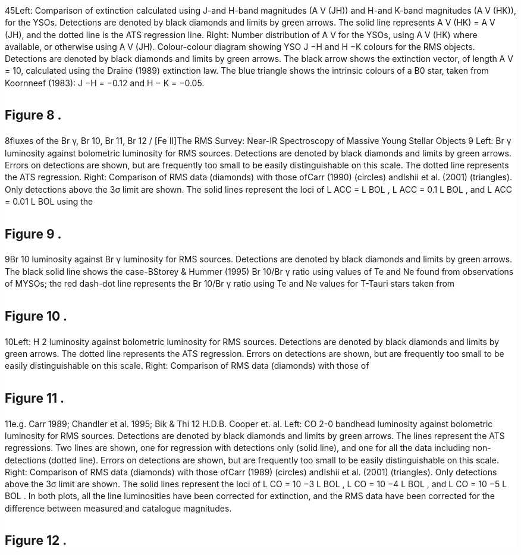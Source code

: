 45Left: Comparison of extinction calculated using J-and H-band magnitudes (A V (JH)) and H-and K-band magnitudes (A V (HK)), for the YSOs. Detections are denoted by black diamonds and limits by green arrows. The solid line represents A V (HK) = A V (JH), and the dotted line is the ATS regression line. Right: Number distribution of A V for the YSOs, using A V (HK) where available, or otherwise using A V (JH). Colour-colour diagram showing YSO J −H and H −K colours for the RMS objects. Detections are denoted by black diamonds and limits by green arrows. The black arrow shows the extinction vector, of length A V = 10, calculated using the Draine (1989) extinction law. The blue triangle shows the intrinsic colours of a B0 star, taken from Koornneef (1983): J −H = −0.12 and H − K = −0.05.

## Figure 8 .
8fluxes of the Br γ, Br 10, Br 11, Br 12 / [Fe II]The RMS Survey: Near-IR Spectroscopy of Massive Young Stellar Objects 9 Left: Br γ luminosity against bolometric luminosity for RMS sources. Detections are denoted by black diamonds and limits by green arrows. Errors on detections are shown, but are frequently too small to be easily distinguishable on this scale. The dotted line represents the ATS regression. Right: Comparison of RMS data (diamonds) with those ofCarr (1990) (circles) andIshii et al. (2001) (triangles). Only detections above the 3σ limit are shown. The solid lines represent the loci of L ACC = L BOL , L ACC = 0.1 L BOL , and L ACC = 0.01 L BOL using the

## Figure 9 .
9Br 10 luminosity against Br γ luminosity for RMS sources. Detections are denoted by black diamonds and limits by green arrows. The black solid line shows the case-BStorey & Hummer (1995) Br 10/Br γ ratio using values of Te and Ne found from observations of MYSOs; the red dash-dot line represents the Br 10/Br γ ratio using Te and Ne values for T-Tauri stars taken from

## Figure 10 .
10Left: H 2 luminosity against bolometric luminosity for RMS sources. Detections are denoted by black diamonds and limits by green arrows. The dotted line represents the ATS regression. Errors on detections are shown, but are frequently too small to be easily distinguishable on this scale. Right: Comparison of RMS data (diamonds) with those of

## Figure 11 .
11e.g. Carr 1989; Chandler et al. 1995; Bik & Thi 12 H.D.B. Cooper et. al. Left: CO 2-0 bandhead luminosity against bolometric luminosity for RMS sources. Detections are denoted by black diamonds and limits by green arrows. The lines represent the ATS regressions. Two lines are shown, one for regression with detections only (solid line), and one for all the data including non-detections (dotted line). Errors on detections are shown, but are frequently too small to be easily distinguishable on this scale. Right: Comparison of RMS data (diamonds) with those ofCarr (1989) (circles) andIshii et al. (2001) (triangles). Only detections above the 3σ limit are shown. The solid lines represent the loci of L CO = 10 −3 L BOL , L CO = 10 −4 L BOL , and L CO = 10 −5 L BOL . In both plots, all the line luminosities have been corrected for extinction, and the RMS data have been corrected for the difference between measured and catalogue magnitudes.

## Figure 12 .
